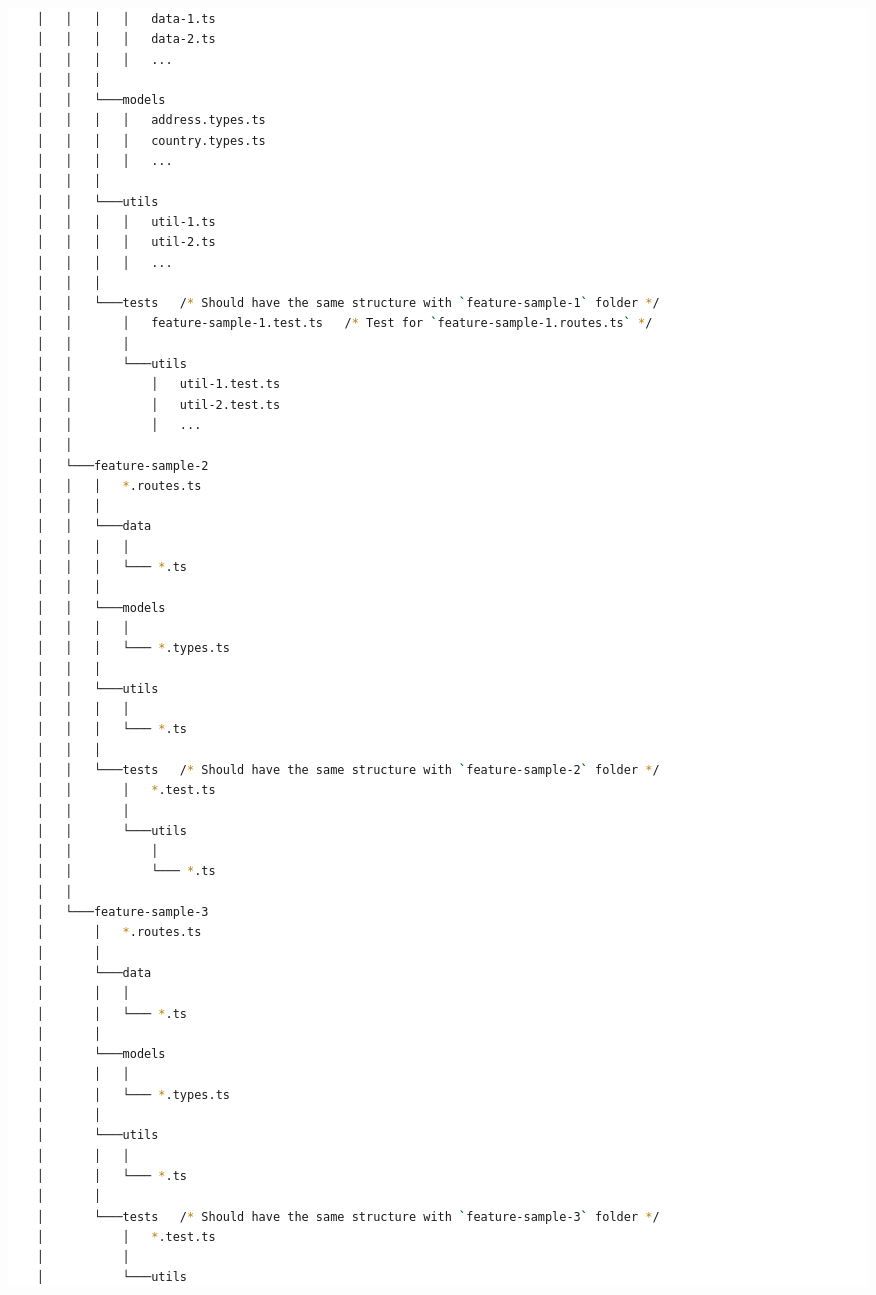 ```bash
    │   │   │   │   data-1.ts
    │   │   │   │   data-2.ts
    │   │   │   │   ...
    │   │   │
    │   │   └───models
    │   │   │   │   address.types.ts
    │   │   │   │   country.types.ts
    │   │   │   │   ...
    │   │   │
    │   │   └───utils
    │   │   │   │   util-1.ts
    │   │   │   │   util-2.ts
    │   │   │   │   ...
    │   │   │
    │   │   └───tests   /* Should have the same structure with `feature-sample-1` folder */
    │   │       │   feature-sample-1.test.ts   /* Test for `feature-sample-1.routes.ts` */
    │   │       │
    │   │       └───utils
    │   │           │   util-1.test.ts
    │   │           │   util-2.test.ts
    │   │           │   ...
    │   │
    │   └───feature-sample-2
    │   │   │   *.routes.ts
    │   │   │
    │   │   └───data
    │   │   │   │
    │   │   │   └─── *.ts
    │   │   │
    │   │   └───models
    │   │   │   │
    │   │   │   └─── *.types.ts
    │   │   │
    │   │   └───utils
    │   │   │   │
    │   │   │   └─── *.ts
    │   │   │
    │   │   └───tests   /* Should have the same structure with `feature-sample-2` folder */
    │   │       │   *.test.ts
    │   │       │
    │   │       └───utils
    │   │           │
    │   │           └─── *.ts
    │   │
    │   └───feature-sample-3
    │       │   *.routes.ts
    │       │
    │       └───data
    │       │   │
    │       │   └─── *.ts
    │       │
    │       └───models
    │       │   │
    │       │   └─── *.types.ts
    │       │
    │       └───utils
    │       │   │
    │       │   └─── *.ts
    │       │
    │       └───tests   /* Should have the same structure with `feature-sample-3` folder */
    │           │   *.test.ts
    │           │
    │           └───utils
```